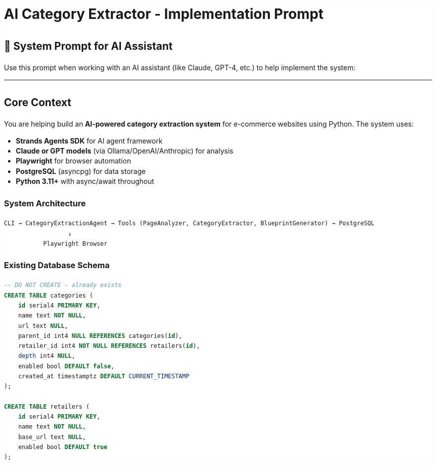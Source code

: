 # AI Category Extractor - Implementation Prompt

## 🎯 System Prompt for AI Assistant

Use this prompt when working with an AI assistant (like Claude, GPT-4, etc.) to help implement the system:

---

## Core Context

You are helping build an **AI-powered category extraction system** for e-commerce websites using Python. The system uses:

- **Strands Agents SDK** for AI agent framework
- **Claude or GPT models** (via Ollama/OpenAI/Anthropic) for analysis
- **Playwright** for browser automation  
- **PostgreSQL** (asyncpg) for data storage
- **Python 3.11+** with async/await throughout

### System Architecture

```
CLI → CategoryExtractionAgent → Tools (PageAnalyzer, CategoryExtractor, BlueprintGenerator) → PostgreSQL
                  ↓
           Playwright Browser
```

### Existing Database Schema

```sql
-- DO NOT CREATE - already exists
CREATE TABLE categories (
    id serial4 PRIMARY KEY,
    name text NOT NULL,
    url text NULL,
    parent_id int4 NULL REFERENCES categories(id),
    retailer_id int4 NOT NULL REFERENCES retailers(id),
    depth int4 NULL,
    enabled bool DEFAULT false,
    created_at timestamptz DEFAULT CURRENT_TIMESTAMP
);

CREATE TABLE retailers (
    id serial4 PRIMARY KEY,
    name text NOT NULL,
    base_url text NULL,
    enabled bool DEFAULT true
);
```
